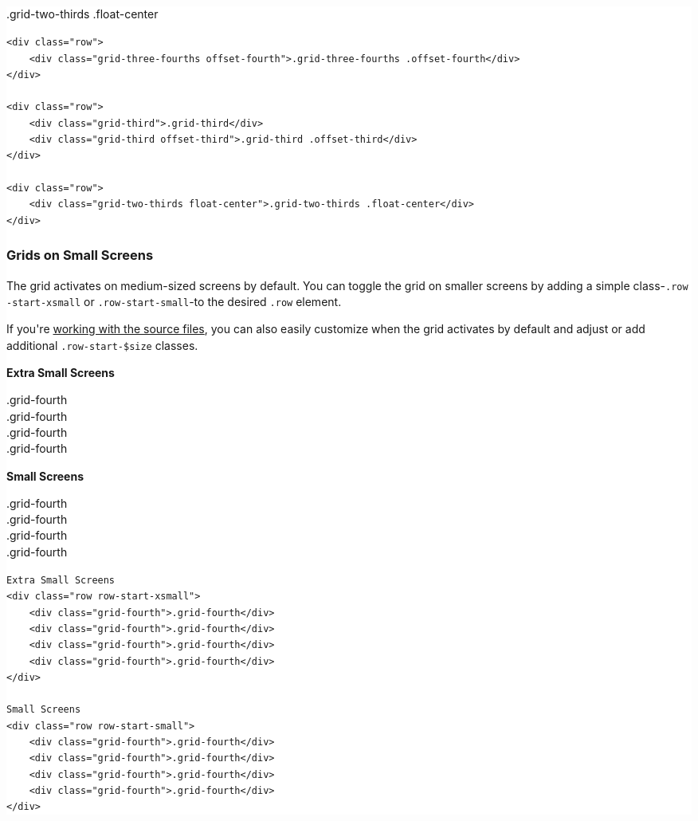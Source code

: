 <div class="row">
	<div class="grid-two-thirds float-center"><div class="grid-highlight">.grid-two-thirds .float-center</div></div>
</div>

```markup
<div class="row">
	<div class="grid-three-fourths offset-fourth">.grid-three-fourths .offset-fourth</div>
</div>

<div class="row">
	<div class="grid-third">.grid-third</div>
	<div class="grid-third offset-third">.grid-third .offset-third</div>
</div>

<div class="row">
	<div class="grid-two-thirds float-center">.grid-two-thirds .float-center</div>
</div>
```


### Grids on Small Screens

The grid activates on medium-sized screens by default. You can toggle the grid on smaller screens by adding a simple class-`.row-start-xsmall` or `.row-start-small`-to the desired `.row` element.

If you're [working with the source files](setup.html#working-with-the-source-files), you can also easily customize when the grid activates by default and adjust or add additional `.row-start-$size` classes.

**Extra Small Screens**
<div class="row row-start-xsmall">
	<div class="grid-fourth"><div class="grid-highlight">.grid-fourth</div></div>
	<div class="grid-fourth"><div class="grid-highlight">.grid-fourth</div></div>
	<div class="grid-fourth"><div class="grid-highlight">.grid-fourth</div></div>
	<div class="grid-fourth"><div class="grid-highlight">.grid-fourth</div></div>
</div>

**Small Screens**
<div class="row row-start-small">
	<div class="grid-fourth"><div class="grid-highlight">.grid-fourth</div></div>
	<div class="grid-fourth"><div class="grid-highlight">.grid-fourth</div></div>
	<div class="grid-fourth"><div class="grid-highlight">.grid-fourth</div></div>
	<div class="grid-fourth"><div class="grid-highlight">.grid-fourth</div></div>
</div>

```markup
Extra Small Screens
<div class="row row-start-xsmall">
	<div class="grid-fourth">.grid-fourth</div>
	<div class="grid-fourth">.grid-fourth</div>
	<div class="grid-fourth">.grid-fourth</div>
	<div class="grid-fourth">.grid-fourth</div>
</div>

Small Screens
<div class="row row-start-small">
	<div class="grid-fourth">.grid-fourth</div>
	<div class="grid-fourth">.grid-fourth</div>
	<div class="grid-fourth">.grid-fourth</div>
	<div class="grid-fourth">.grid-fourth</div>
</div>
```
